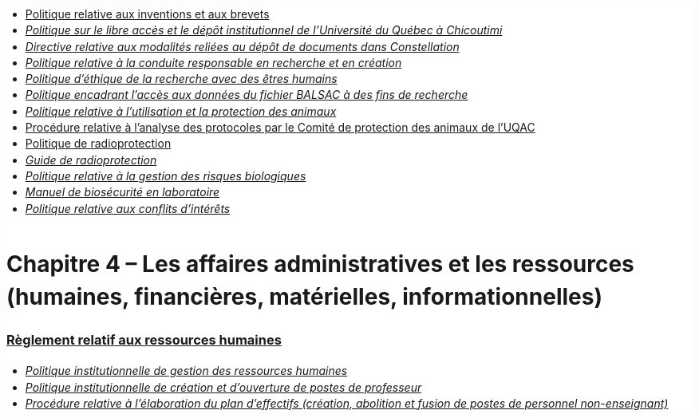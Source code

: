   * [Politique relative aux inventions et aux brevets](https://www.uqac.ca/mgestion/table-des-matieres/<https:/www.uqac.ca/mgestion/chapitre-3/reglement-relatif-a-la-recherche-et-a-la-creation/politique-relative-aux-inventions-et-aux-brevets-2/>)
  * [_Politique sur le libre accès et le dépôt institutionnel de l’Université du Québec à Chicoutimi_](https://www.uqac.ca/mgestion/table-des-matieres/<https:/www.uqac.ca/mgestion/chapitre-3/reglement-relatif-aux-departements-aux-unites-pedagogiques-et-au-soutien-aux-enseignants/politique-sur-le-libre-acces-et-le-depot-institutionnel-de-luniversite-du-quebec-a-chicoutimi-constellation/>)
  * [_Directive relative aux modalités reliées au dépôt de documents dans Constellation_](https://www.uqac.ca/mgestion/table-des-matieres/<https:/www.uqac.ca/mgestion/chapitre-3/reglement-relatif-aux-departements-aux-unites-pedagogiques-et-au-soutien-aux-enseignants/directive-relative-aux-modalites-reliees-au-depot-de-documents-dans-constellation/>)
  * [_Politique relative à la conduite responsable en recherche et en création_](https://www.uqac.ca/mgestion/table-des-matieres/<https:/www.uqac.ca/mgestion/chapitre-3/reglement-relatif-a-la-recherche-et-a-la-creation/politique-relative-a-la-conduite-responsable-en-recherche-et-en-creation/>)
  * [_Politique d’éthique de la recherche avec des êtres humains_](https://www.uqac.ca/mgestion/table-des-matieres/<https:/www.uqac.ca/mgestion/chapitre-3/reglement-relatif-a-la-recherche-et-a-la-creation/politique-dethique-de-la-recherche-avec-des-etres-humains/>)
  * [_Politique encadrant l’accès aux données du fichier BALSAC à des fins de recherche_](https://www.uqac.ca/mgestion/table-des-matieres/<https:/www.uqac.ca/mgestion/chapitre-3/reglement-relatif-a-la-recherche-et-a-la-creation/politique-encadrant-lacces-aux-donnees-du-fichier-balsac-a-des-fins-de-recherche/>)
  * [_Politique relative à l’utilisation et la protection des animaux_](https://www.uqac.ca/mgestion/table-des-matieres/<https:/www.uqac.ca/mgestion/chapitre-3/reglement-relatif-a-la-recherche-et-a-la-creation/politique-relative-a-lutilisation-et-a-la-protection-des-animaux/>)
  * [Procédure relative à l’analyse des protocoles par le Comité de protection des animaux de l’UQAC](https://www.uqac.ca/mgestion/table-des-matieres/<https:/www.uqac.ca/mgestion/chapitre-3/reglement-relatif-a-la-recherche-et-a-la-creation/procedure-relative-a-lanalyse-des-protocoles-par-le-comite-de-protection-des-animaux-de-luqac/>)
  * [Politique de radioprotection](https://www.uqac.ca/mgestion/table-des-matieres/<https:/www.uqac.ca/mgestion/chapitre-5/reglement-relatif-au-milieu-de-vie-et-a-la-securite/politique-de-radioprotection/>)
  * [_Guide de radioprotection_](https://www.uqac.ca/mgestion/table-des-matieres/<https:/www.uqac.ca/sg-docs/site-sg/manuel-gestion/chapitre-5/guide-radio.pdf>)
  * [_Politique relative à la gestion des risques biologiques_](https://www.uqac.ca/mgestion/table-des-matieres/<https:/www.uqac.ca/mgestion/chapitre-3/reglement-relatif-a-la-recherche-et-a-la-creation/politique-sur-la-gestion-des-risques-biologiques-a-luqac/>)
  * [_Manuel de biosécurité en laboratoire_](https://www.uqac.ca/mgestion/table-des-matieres/<http:/recherche.uqac.ca/wp-content/uploads/2016/02/Manuel_biosecurite_UQAC_2016.pdf>)
  * [_Politique relative aux conflits d’intérêts_](https://www.uqac.ca/mgestion/table-des-matieres/<https:/www.uqac.ca/mgestion/chapitre-2/reglement-sur-la-mission-et-les-valeurs-de-luqac/politique-relative-aux-conflits-dinterets/>)


# Chapitre 4 – Les affaires administratives et les ressources (humaines, financières, matérielles, informationnelles)
### [Règlement relatif aux ressources humaines](https://www.uqac.ca/mgestion/table-des-matieres/<https:/www.uqac.ca/mgestion/chapitre-4/reglement-relatif-aux-ressources-humaines/>)
  * [_Politique institutionnelle de gestion des ressources humaines_](https://www.uqac.ca/mgestion/table-des-matieres/<https:/www.uqac.ca/mgestion/chapitre-4/reglement-relatif-aux-ressources-humaines/politique-institutionnelle-de-gestion-des-ressources-humaines/>)
  * [_Politique institutionnelle de création et d’ouverture de postes de professeur_](https://www.uqac.ca/mgestion/table-des-matieres/<https:/www.uqac.ca/mgestion/chapitre-4/reglement-relatif-aux-ressources-humaines/politique-institutionnelle-de-creation-et-douverture-de-postes-de-professeur/>)
  * [_Procédure relative à l’élaboration du plan d’effectifs (création, abolition et fusion de postes de personnel non-enseignant)_](https://www.uqac.ca/mgestion/table-des-matieres/<https:/www.uqac.ca/mgestion/chapitre-4/reglement-relatif-aux-ressources-humaines/procedure-relative-a-lelaboration-du-plan-deffectifs-creation-abolition-et-fusion-de-postes-de-personnel-non-enseignant/>)